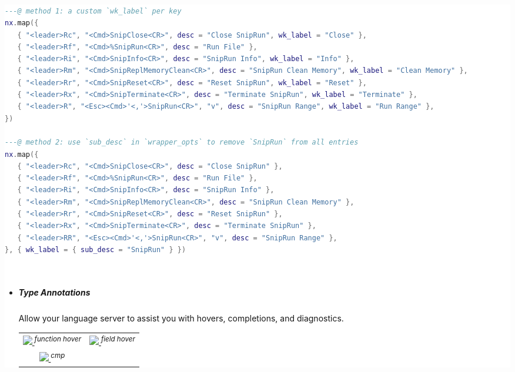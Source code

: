  ```lua
  ---@ method 1: a custom `wk_label` per key
  nx.map({
     { "<leader>Rc", "<Cmd>SnipClose<CR>", desc = "Close SnipRun", wk_label = "Close" },
     { "<leader>Rf", "<Cmd>%SnipRun<CR>", desc = "Run File" },
     { "<leader>Ri", "<Cmd>SnipInfo<CR>", desc = "SnipRun Info", wk_label = "Info" },
     { "<leader>Rm", "<Cmd>SnipReplMemoryClean<CR>", desc = "SnipRun Clean Memory", wk_label = "Clean Memory" },
     { "<leader>Rr", "<Cmd>SnipReset<CR>", desc = "Reset SnipRun", wk_label = "Reset" },
     { "<leader>Rx", "<Cmd>SnipTerminate<CR>", desc = "Terminate SnipRun", wk_label = "Terminate" },
     { "<leader>R", "<Esc><Cmd>'<,'>SnipRun<CR>", "v", desc = "SnipRun Range", wk_label = "Run Range" },
  })

  ---@ method 2: use `sub_desc` in `wrapper_opts` to remove `SnipRun` from all entries
  nx.map({
     { "<leader>Rc", "<Cmd>SnipClose<CR>", desc = "Close SnipRun" },
     { "<leader>Rf", "<Cmd>%SnipRun<CR>", desc = "Run File" },
     { "<leader>Ri", "<Cmd>SnipInfo<CR>", desc = "SnipRun Info" },
     { "<leader>Rm", "<Cmd>SnipReplMemoryClean<CR>", desc = "SnipRun Clean Memory" },
     { "<leader>Rr", "<Cmd>SnipReset<CR>", desc = "Reset SnipRun" },
     { "<leader>Rx", "<Cmd>SnipTerminate<CR>", desc = "Terminate SnipRun" },
     { "<leader>RR", "<Esc><Cmd>'<,'>SnipRun<CR>", "v", desc = "SnipRun Range" },
  }, { wk_label = { sub_desc = "SnipRun" } })
  ```

  <br>

- ##### Type Annotations

  Allow your language server to assist you with hovers, completions, and diagnostics.

  

  <table>
    <tr align="center">
      <td>
        <a href="https://user-images.githubusercontent.com/34311583/219031105-f29cf684-dc64-4f63-8a05-e310e434b4ba.png">
          <img src="https://user-images.githubusercontent.com/34311583/219031105-f29cf684-dc64-4f63-8a05-e310e434b4ba.png" />
        </a>
        <sup><em>function hover</em></sup>
      </td>
      <td>
        <a href="https://user-images.githubusercontent.com/34311583/219031245-23176c70-bdb7-424d-a209-6af79fc757e8.png">
          <img src="https://user-images.githubusercontent.com/34311583/219031245-23176c70-bdb7-424d-a209-6af79fc757e8.png" />
        </a>
        <sup><em>field hover</em></sup>
      </td>
    </tr>
    <tr></tr>
    <tr align="center">
      <td>
        <a href="https://user-images.githubusercontent.com/34311583/219031260-c321d48d-f7ae-4e3f-b2ec-8cb7265a4905.png">
          <img src="https://user-images.githubusercontent.com/34311583/219031260-c321d48d-f7ae-4e3f-b2ec-8cb7265a4905.png" />
        </a>
        <sup><em>cmp</em></sup>
      </td>
      <td>
        <a href="https://user-images.githubusercontent.com/34311583/219030703-2592465d-6d3e-4283-ab0d-7e00c343e651.png">